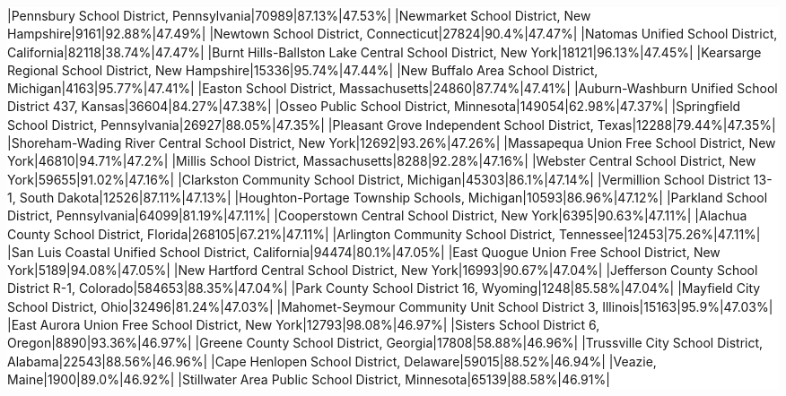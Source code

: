 |Pennsbury School District, Pennsylvania|70989|87.13%|47.53%|
|Newmarket School District, New Hampshire|9161|92.88%|47.49%|
|Newtown School District, Connecticut|27824|90.4%|47.47%|
|Natomas Unified School District, California|82118|38.74%|47.47%|
|Burnt Hills-Ballston Lake Central School District, New York|18121|96.13%|47.45%|
|Kearsarge Regional School District, New Hampshire|15336|95.74%|47.44%|
|New Buffalo Area School District, Michigan|4163|95.77%|47.41%|
|Easton School District, Massachusetts|24860|87.74%|47.41%|
|Auburn-Washburn Unified School District 437, Kansas|36604|84.27%|47.38%|
|Osseo Public School District, Minnesota|149054|62.98%|47.37%|
|Springfield School District, Pennsylvania|26927|88.05%|47.35%|
|Pleasant Grove Independent School District, Texas|12288|79.44%|47.35%|
|Shoreham-Wading River Central School District, New York|12692|93.26%|47.26%|
|Massapequa Union Free School District, New York|46810|94.71%|47.2%|
|Millis School District, Massachusetts|8288|92.28%|47.16%|
|Webster Central School District, New York|59655|91.02%|47.16%|
|Clarkston Community School District, Michigan|45303|86.1%|47.14%|
|Vermillion School District 13-1, South Dakota|12526|87.11%|47.13%|
|Houghton-Portage Township Schools, Michigan|10593|86.96%|47.12%|
|Parkland School District, Pennsylvania|64099|81.19%|47.11%|
|Cooperstown Central School District, New York|6395|90.63%|47.11%|
|Alachua County School District, Florida|268105|67.21%|47.11%|
|Arlington Community School District, Tennessee|12453|75.26%|47.11%|
|San Luis Coastal Unified School District, California|94474|80.1%|47.05%|
|East Quogue Union Free School District, New York|5189|94.08%|47.05%|
|New Hartford Central School District, New York|16993|90.67%|47.04%|
|Jefferson County School District R-1, Colorado|584653|88.35%|47.04%|
|Park County School District 16, Wyoming|1248|85.58%|47.04%|
|Mayfield City School District, Ohio|32496|81.24%|47.03%|
|Mahomet-Seymour Community Unit School District 3, Illinois|15163|95.9%|47.03%|
|East Aurora Union Free School District, New York|12793|98.08%|46.97%|
|Sisters School District 6, Oregon|8890|93.36%|46.97%|
|Greene County School District, Georgia|17808|58.88%|46.96%|
|Trussville City School District, Alabama|22543|88.56%|46.96%|
|Cape Henlopen School District, Delaware|59015|88.52%|46.94%|
|Veazie, Maine|1900|89.0%|46.92%|
|Stillwater Area Public School District, Minnesota|65139|88.58%|46.91%|